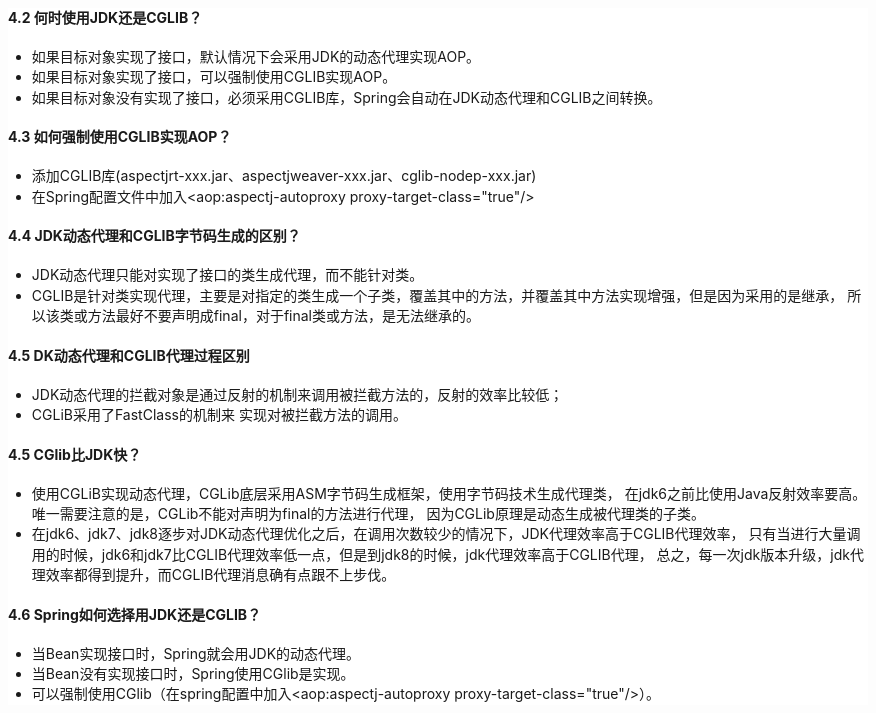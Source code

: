 #### 4.2 何时使用JDK还是CGLIB？
- 如果目标对象实现了接口，默认情况下会采用JDK的动态代理实现AOP。  
- 如果目标对象实现了接口，可以强制使用CGLIB实现AOP。  
- 如果目标对象没有实现了接口，必须采用CGLIB库，Spring会自动在JDK动态代理和CGLIB之间转换。

#### 4.3 如何强制使用CGLIB实现AOP？
- 添加CGLIB库(aspectjrt-xxx.jar、aspectjweaver-xxx.jar、cglib-nodep-xxx.jar)  
- 在Spring配置文件中加入<aop:aspectj-autoproxy proxy-target-class="true"/>

#### 4.4 JDK动态代理和CGLIB字节码生成的区别？
- JDK动态代理只能对实现了接口的类生成代理，而不能针对类。  
- CGLIB是针对类实现代理，主要是对指定的类生成一个子类，覆盖其中的方法，并覆盖其中方法实现增强，但是因为采用的是继承，
所以该类或方法最好不要声明成final，对于final类或方法，是无法继承的。  

#### 4.5 DK动态代理和CGLIB代理过程区别
- JDK动态代理的拦截对象是通过反射的机制来调用被拦截方法的，反射的效率比较低；
- CGLiB采用了FastClass的机制来 实现对被拦截方法的调用。

#### 4.5 CGlib比JDK快？
- 使用CGLiB实现动态代理，CGLib底层采用ASM字节码生成框架，使用字节码技术生成代理类，
在jdk6之前比使用Java反射效率要高。唯一需要注意的是，CGLib不能对声明为final的方法进行代理，
因为CGLib原理是动态生成被代理类的子类。  
- 在jdk6、jdk7、jdk8逐步对JDK动态代理优化之后，在调用次数较少的情况下，JDK代理效率高于CGLIB代理效率，
只有当进行大量调用的时候，jdk6和jdk7比CGLIB代理效率低一点，但是到jdk8的时候，jdk代理效率高于CGLIB代理，
总之，每一次jdk版本升级，jdk代理效率都得到提升，而CGLIB代理消息确有点跟不上步伐。

#### 4.6 Spring如何选择用JDK还是CGLIB？
- 当Bean实现接口时，Spring就会用JDK的动态代理。  
- 当Bean没有实现接口时，Spring使用CGlib是实现。  
- 可以强制使用CGlib（在spring配置中加入<aop:aspectj-autoproxy proxy-target-class="true"/>）。


